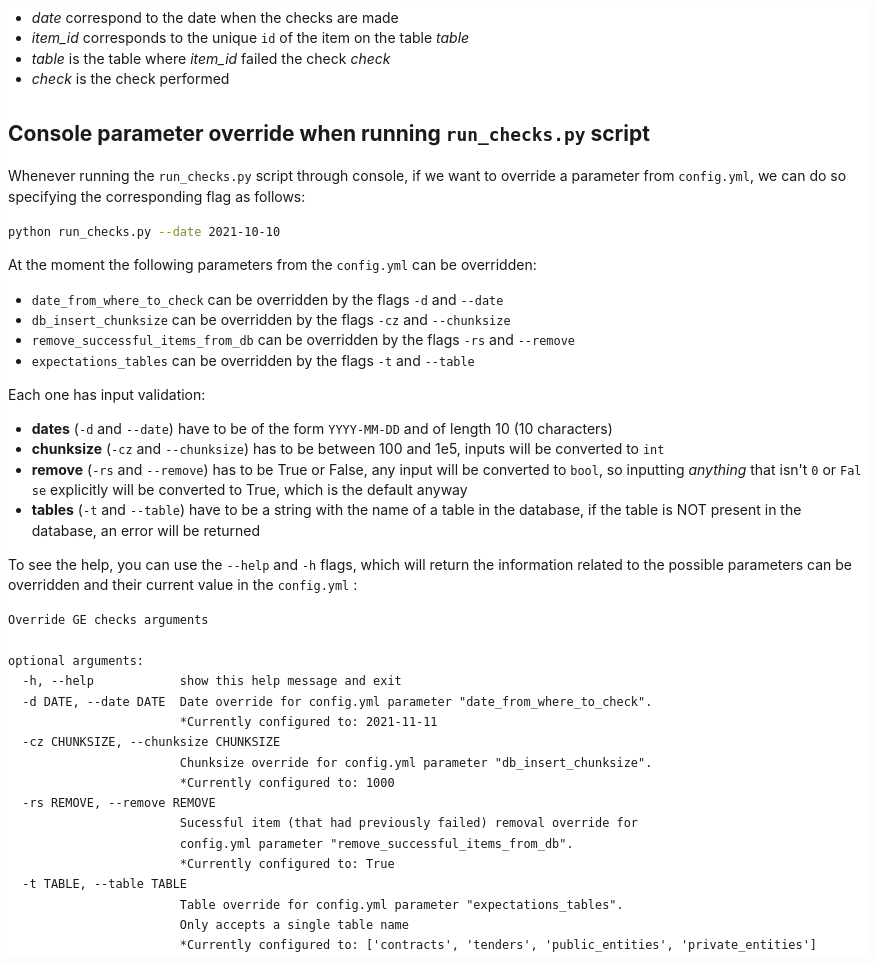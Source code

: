 * *date* correspond to the date when the checks are made
* *item_id* corresponds to the unique `id` of the item on the table *table*
* *table* is the table where *item_id* failed the check *check*
* *check* is the check performed


## **Console parameter override when running** `run_checks.py` **script**

Whenever running the `run_checks.py` script through console, if we want to override a parameter from `config.yml`,  we can do so specifying the corresponding flag as follows:


```bash
python run_checks.py --date 2021-10-10
```


At the moment the following parameters from the `config.yml` can be overridden:


* `date_from_where_to_check` can be overridden by the flags `-d` and `--date`
* `db_insert_chunksize`  can be overridden by the flags `-cz` and `--chunksize`
* `remove_successful_items_from_db` can be overridden by the flags `-rs` and `--remove`
* `expectations_tables` can be overridden by the flags `-t` and `--table`


Each one has input validation:


* **dates** (`-d` and `--date`) have to be of the form `YYYY-MM-DD` and of length 10 (10 characters)
* **chunksize** (`-cz` and `--chunksize`) has to be between 100 and 1e5, inputs will be converted to `int`
* **remove** (`-rs` and `--remove`) has to be True or False, any input will be converted to `bool`, so inputting *anything* that isn't `0` or `False` explicitly will be converted to True, which is the default anyway
* **tables** (`-t` and `--table`) have to be a string with the name of a table in the database, if the table is NOT present in the database, an error will be returned


To see the help, you can use the `--help` and `-h` flags, which will return the information related to the possible parameters can be overridden and their current value in the `config.yml` :


```
Override GE checks arguments

optional arguments:
  -h, --help            show this help message and exit
  -d DATE, --date DATE  Date override for config.yml parameter "date_from_where_to_check".
                        *Currently configured to: 2021-11-11
  -cz CHUNKSIZE, --chunksize CHUNKSIZE
                        Chunksize override for config.yml parameter "db_insert_chunksize".
                        *Currently configured to: 1000
  -rs REMOVE, --remove REMOVE
                        Sucessful item (that had previously failed) removal override for
                        config.yml parameter "remove_successful_items_from_db".
                        *Currently configured to: True
  -t TABLE, --table TABLE
                        Table override for config.yml parameter "expectations_tables".
                        Only accepts a single table name
                        *Currently configured to: ['contracts', 'tenders', 'public_entities', 'private_entities']
```

